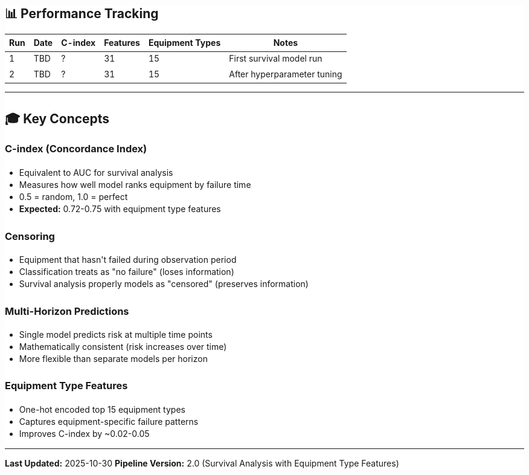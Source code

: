 
## 📊 Performance Tracking

| Run | Date | C-index | Features | Equipment Types | Notes |
|-----|------|---------|----------|-----------------|-------|
| 1   | TBD  | ?       | 31       | 15              | First survival model run |
| 2   | TBD  | ?       | 31       | 15              | After hyperparameter tuning |

---

## 🎓 Key Concepts

### C-index (Concordance Index)
- Equivalent to AUC for survival analysis
- Measures how well model ranks equipment by failure time
- 0.5 = random, 1.0 = perfect
- **Expected:** 0.72-0.75 with equipment type features

### Censoring
- Equipment that hasn't failed during observation period
- Classification treats as "no failure" (loses information)
- Survival analysis properly models as "censored" (preserves information)

### Multi-Horizon Predictions
- Single model predicts risk at multiple time points
- Mathematically consistent (risk increases over time)
- More flexible than separate models per horizon

### Equipment Type Features
- One-hot encoded top 15 equipment types
- Captures equipment-specific failure patterns
- Improves C-index by ~0.02-0.05

---

**Last Updated:** 2025-10-30
**Pipeline Version:** 2.0 (Survival Analysis with Equipment Type Features)
